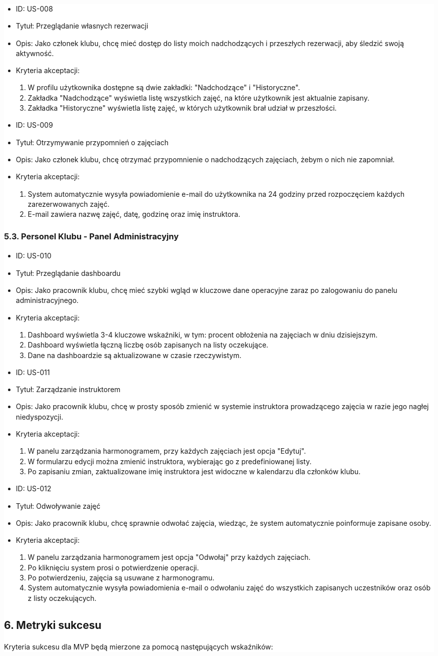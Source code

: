 - ID: US-008
- Tytuł: Przeglądanie własnych rezerwacji
- Opis: Jako członek klubu, chcę mieć dostęp do listy moich nadchodzących i przeszłych rezerwacji, aby śledzić swoją aktywność.
- Kryteria akceptacji:
  1. W profilu użytkownika dostępne są dwie zakładki: "Nadchodzące" i "Historyczne".
  2. Zakładka "Nadchodzące" wyświetla listę wszystkich zajęć, na które użytkownik jest aktualnie zapisany.
  3. Zakładka "Historyczne" wyświetla listę zajęć, w których użytkownik brał udział w przeszłości.

- ID: US-009
- Tytuł: Otrzymywanie przypomnień o zajęciach
- Opis: Jako członek klubu, chcę otrzymać przypomnienie o nadchodzących zajęciach, żebym o nich nie zapomniał.
- Kryteria akceptacji:
  1. System automatycznie wysyła powiadomienie e-mail do użytkownika na 24 godziny przed rozpoczęciem każdych zarezerwowanych zajęć.
  2. E-mail zawiera nazwę zajęć, datę, godzinę oraz imię instruktora.

### 5.3. Personel Klubu - Panel Administracyjny

- ID: US-010
- Tytuł: Przeglądanie dashboardu
- Opis: Jako pracownik klubu, chcę mieć szybki wgląd w kluczowe dane operacyjne zaraz po zalogowaniu do panelu administracyjnego.
- Kryteria akceptacji:
  1. Dashboard wyświetla 3-4 kluczowe wskaźniki, w tym: procent obłożenia na zajęciach w dniu dzisiejszym.
  2. Dashboard wyświetla łączną liczbę osób zapisanych na listy oczekujące.
  3. Dane na dashboardzie są aktualizowane w czasie rzeczywistym.

- ID: US-011
- Tytuł: Zarządzanie instruktorem
- Opis: Jako pracownik klubu, chcę w prosty sposób zmienić w systemie instruktora prowadzącego zajęcia w razie jego nagłej niedyspozycji.
- Kryteria akceptacji:
  1. W panelu zarządzania harmonogramem, przy każdych zajęciach jest opcja "Edytuj".
  2. W formularzu edycji można zmienić instruktora, wybierając go z predefiniowanej listy.
  3. Po zapisaniu zmian, zaktualizowane imię instruktora jest widoczne w kalendarzu dla członków klubu.

- ID: US-012
- Tytuł: Odwoływanie zajęć
- Opis: Jako pracownik klubu, chcę sprawnie odwołać zajęcia, wiedząc, że system automatycznie poinformuje zapisane osoby.
- Kryteria akceptacji:
  1. W panelu zarządzania harmonogramem jest opcja "Odwołaj" przy każdych zajęciach.
  2. Po kliknięciu system prosi o potwierdzenie operacji.
  3. Po potwierdzeniu, zajęcia są usuwane z harmonogramu.
  4. System automatycznie wysyła powiadomienia e-mail o odwołaniu zajęć do wszystkich zapisanych uczestników oraz osób z listy oczekujących.

## 6. Metryki sukcesu
Kryteria sukcesu dla MVP będą mierzone za pomocą następujących wskaźników:
